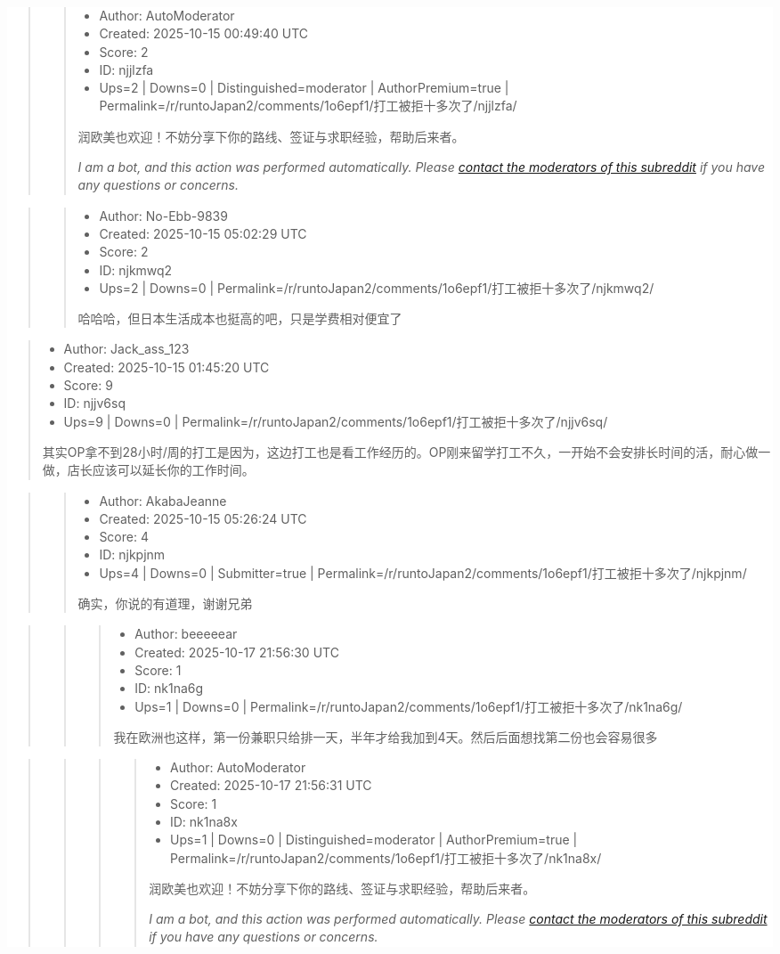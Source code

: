 >> - Author: AutoModerator
>> - Created: 2025-10-15 00:49:40 UTC
>> - Score: 2
>> - ID: njjlzfa
>> - Ups=2 | Downs=0 | Distinguished=moderator | AuthorPremium=true | Permalink=/r/runtoJapan2/comments/1o6epf1/打工被拒十多次了/njjlzfa/
>>
>> 润欧美也欢迎！不妨分享下你的路线、签证与求职经验，帮助后来者。
>> 
>> 
>> *I am a bot, and this action was performed automatically. Please [contact the moderators of this subreddit](/message/compose/?to=/r/runtoJapan2) if you have any questions or concerns.*

>> - Author: No-Ebb-9839
>> - Created: 2025-10-15 05:02:29 UTC
>> - Score: 2
>> - ID: njkmwq2
>> - Ups=2 | Downs=0 | Permalink=/r/runtoJapan2/comments/1o6epf1/打工被拒十多次了/njkmwq2/
>>
>> 哈哈哈，但日本生活成本也挺高的吧，只是学费相对便宜了

> - Author: Jack_ass_123
> - Created: 2025-10-15 01:45:20 UTC
> - Score: 9
> - ID: njjv6sq
> - Ups=9 | Downs=0 | Permalink=/r/runtoJapan2/comments/1o6epf1/打工被拒十多次了/njjv6sq/
>
> 其实OP拿不到28小时/周的打工是因为，这边打工也是看工作经历的。OP刚来留学打工不久，一开始不会安排长时间的活，耐心做一做，店长应该可以延长你的工作时间。

>> - Author: AkabaJeanne
>> - Created: 2025-10-15 05:26:24 UTC
>> - Score: 4
>> - ID: njkpjnm
>> - Ups=4 | Downs=0 | Submitter=true | Permalink=/r/runtoJapan2/comments/1o6epf1/打工被拒十多次了/njkpjnm/
>>
>> 确实，你说的有道理，谢谢兄弟

>>> - Author: beeeeear
>>> - Created: 2025-10-17 21:56:30 UTC
>>> - Score: 1
>>> - ID: nk1na6g
>>> - Ups=1 | Downs=0 | Permalink=/r/runtoJapan2/comments/1o6epf1/打工被拒十多次了/nk1na6g/
>>>
>>> 我在欧洲也这样，第一份兼职只给排一天，半年才给我加到4天。然后后面想找第二份也会容易很多

>>>> - Author: AutoModerator
>>>> - Created: 2025-10-17 21:56:31 UTC
>>>> - Score: 1
>>>> - ID: nk1na8x
>>>> - Ups=1 | Downs=0 | Distinguished=moderator | AuthorPremium=true | Permalink=/r/runtoJapan2/comments/1o6epf1/打工被拒十多次了/nk1na8x/
>>>>
>>>> 润欧美也欢迎！不妨分享下你的路线、签证与求职经验，帮助后来者。
>>>> 
>>>> 
>>>> *I am a bot, and this action was performed automatically. Please [contact the moderators of this subreddit](/message/compose/?to=/r/runtoJapan2) if you have any questions or concerns.*
